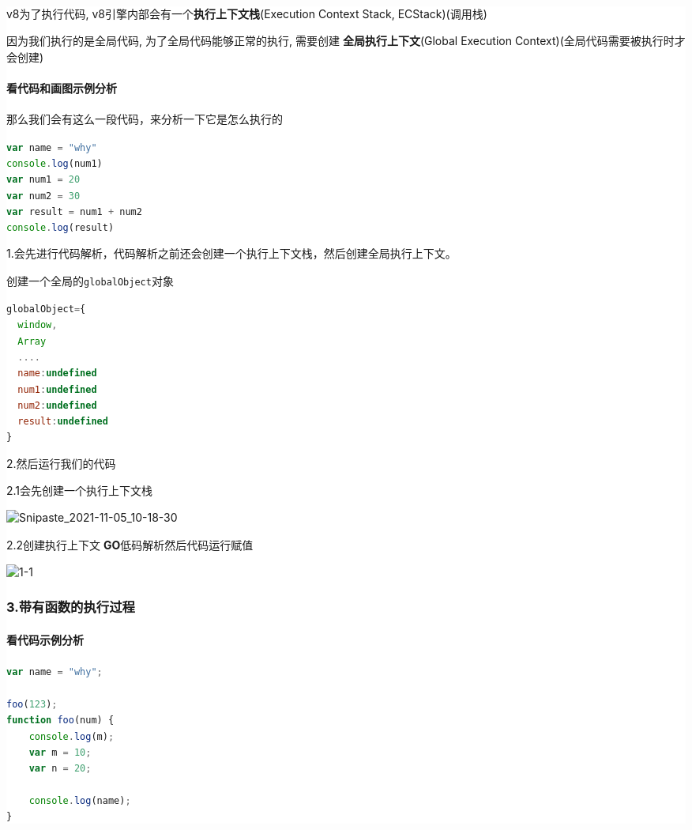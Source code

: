 v8为了执行代码, v8引擎内部会有一个**执行上下文栈**(Execution Context Stack, ECStack)(调用栈)

因为我们执行的是全局代码, 为了全局代码能够正常的执行, 需要创建 **全局执行上下文**(Global Execution Context)(全局代码需要被执行时才会创建)

#### 看代码和画图示例分析

那么我们会有这么一段代码，来分析一下它是怎么执行的

```javascript
var name = "why"
console.log(num1)
var num1 = 20
var num2 = 30
var result = num1 + num2
console.log(result)
```

1.会先进行代码解析，代码解析之前还会创建一个执行上下文栈，然后创建全局执行上下文。

创建一个全局的```globalObject```对象

```javascript
globalObject={
  window,
  Array
  ....
  name:undefined
  num1:undefined
  num2:undefined
  result:undefined
}
```

2.然后运行我们的代码

2.1会先创建一个执行上下文栈

<img src="/Snipaste_2021-11-05_10-18-30.png" alt="Snipaste_2021-11-05_10-18-30"  />

2.2创建执行上下文  **GO**低码解析然后代码运行赋值

![1-1](/1-1.png)



### 3.带有函数的执行过程

#### 看代码示例分析

```javascript
var name = "why";

foo(123);
function foo(num) {
    console.log(m);
    var m = 10;
    var n = 20;

    console.log(name);
}
```
